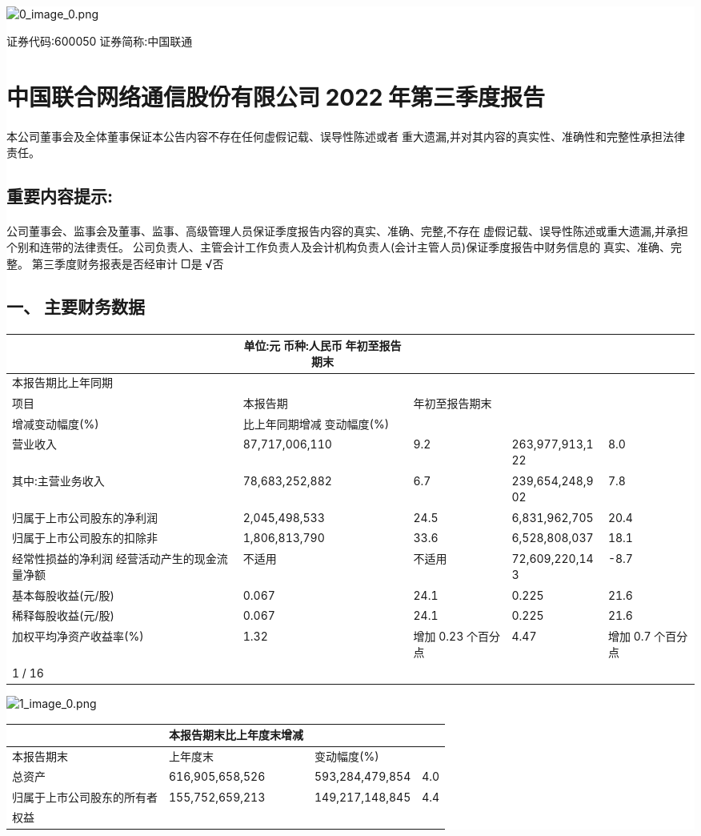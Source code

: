 

![0_image_0.png](0_image_0.png)

证券代码:600050 证券简称:中国联通

# 中国联合网络通信股份有限公司 2022 年第三季度报告

本公司董事会及全体董事保证本公告内容不存在任何虚假记载、误导性陈述或者 重大遗漏,并对其内容的真实性、准确性和完整性承担法律责任。

## 重要内容提示:

公司董事会、监事会及董事、监事、高级管理人员保证季度报告内容的真实、准确、完整,不存在 虚假记载、误导性陈述或重大遗漏,并承担个别和连带的法律责任。 公司负责人、主管会计工作负责人及会计机构负责人(会计主管人员)保证季度报告中财务信息的 真实、准确、完整。 第三季度财务报表是否经审计 □是 √否

## 一、 主要财务数据

|                                               | 单位:元 币种:人民币 年初至报告期末   |                    |                 |                   |
|-----------------------------------------------|----------------------------------------|--------------------|-----------------|-------------------|
| 本报告期比上年同期                            |                                        |                    |                 |                   |
| 项目                                          | 本报告期                               | 年初至报告期末     |                 |                   |
| 增减变动幅度(%)                               | 比上年同期增减 变动幅度(%)             |                    |                 |                   |
| 营业收入                                      | 87,717,006,110                         | 9.2                | 263,977,913,122 | 8.0               |
| 其中:主营业务收入                            | 78,683,252,882                         | 6.7                | 239,654,248,902 | 7.8               |
| 归属于上市公司股东的净利润                    | 2,045,498,533                          | 24.5               | 6,831,962,705   | 20.4              |
| 归属于上市公司股东的扣除非                    | 1,806,813,790                          | 33.6               | 6,528,808,037   | 18.1              |
| 经常性损益的净利润 经营活动产生的现金流量净额 | 不适用                                 | 不适用             | 72,609,220,143  | -8.7              |
| 基本每股收益(元/股)                         | 0.067                                  | 24.1               | 0.225           | 21.6              |
| 稀释每股收益(元/股)                         | 0.067                                  | 24.1               | 0.225           | 21.6              |
| 加权平均净资产收益率(%)                     | 1.32                                   | 增加 0.23 个百分点 | 4.47            | 增加 0.7 个百分点 |
| 1 / 16                                        |                                        |                    |                 |                   |

![1_image_0.png](1_image_0.png)

|                            | 本报告期末比上年度末增减   |                 |     |
|----------------------------|----------------------------|-----------------|-----|
| 本报告期末                 | 上年度末                   | 变动幅度(%)     |     |
| 总资产                     | 616,905,658,526            | 593,284,479,854 | 4.0 |
| 归属于上市公司股东的所有者 | 155,752,659,213            | 149,217,148,845 | 4.4 |
| 权益                       |                            |                 |     |
